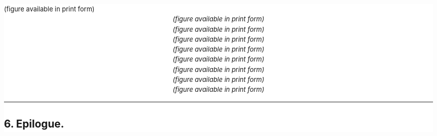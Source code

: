 <font size="-1">
(figure available in print form)
</font>
</i>
</center>
<center>
<i>
<font size="-1">
(figure available in print form)
</font>
</i>
</center>
<center>
<i>
<font size="-1">
(figure available in print form)
</font>
</i>
</center>
<center>
<i>
<font size="-1">
(figure available in print form)
</font>
</i>
</center>
<center>
<i>
<font size="-1">
(figure available in print form)
</font>
</i>
</center>
<center>
<i>
<font size="-1">
(figure available in print form)
</font>
</i>
</center>
<center>
<i>
<font size="-1">
(figure available in print form)
</font>
</i>
</center>
<center>
<i>
<font size="-1">
(figure available in print form)
</font>
</i>
</center>
<center>
<i>
<font size="-1">
(figure available in print form)
</font>
</i>
</center>
<hr/>
<h2>
6. Epilogue.